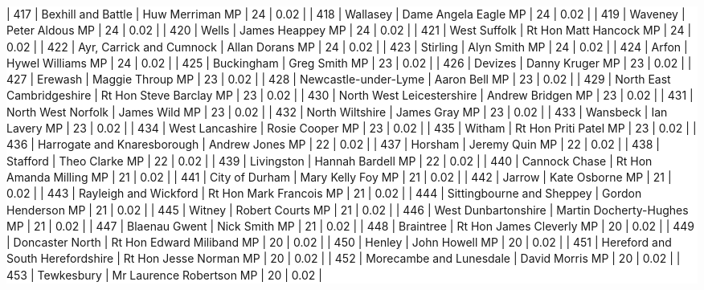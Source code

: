 | 417 | Bexhill and Battle | Huw Merriman MP | 24 | 0.02 |
| 418 | Wallasey | Dame Angela Eagle MP | 24 | 0.02 |
| 419 | Waveney | Peter Aldous MP | 24 | 0.02 |
| 420 | Wells | James Heappey MP | 24 | 0.02 |
| 421 | West Suffolk | Rt Hon Matt Hancock MP | 24 | 0.02 |
| 422 | Ayr, Carrick and Cumnock | Allan Dorans MP | 24 | 0.02 |
| 423 | Stirling | Alyn Smith MP | 24 | 0.02 |
| 424 | Arfon | Hywel Williams MP | 24 | 0.02 |
| 425 | Buckingham | Greg Smith MP | 23 | 0.02 |
| 426 | Devizes | Danny Kruger MP | 23 | 0.02 |
| 427 | Erewash | Maggie Throup MP | 23 | 0.02 |
| 428 | Newcastle-under-Lyme | Aaron Bell MP | 23 | 0.02 |
| 429 | North East Cambridgeshire | Rt Hon Steve Barclay MP | 23 | 0.02 |
| 430 | North West Leicestershire | Andrew Bridgen MP | 23 | 0.02 |
| 431 | North West Norfolk | James Wild MP | 23 | 0.02 |
| 432 | North Wiltshire | James Gray MP | 23 | 0.02 |
| 433 | Wansbeck | Ian Lavery MP | 23 | 0.02 |
| 434 | West Lancashire | Rosie Cooper MP | 23 | 0.02 |
| 435 | Witham | Rt Hon Priti Patel MP | 23 | 0.02 |
| 436 | Harrogate and Knaresborough | Andrew Jones MP | 22 | 0.02 |
| 437 | Horsham | Jeremy Quin MP | 22 | 0.02 |
| 438 | Stafford | Theo Clarke MP | 22 | 0.02 |
| 439 | Livingston | Hannah Bardell MP | 22 | 0.02 |
| 440 | Cannock Chase | Rt Hon Amanda Milling MP | 21 | 0.02 |
| 441 | City of Durham | Mary Kelly Foy MP | 21 | 0.02 |
| 442 | Jarrow | Kate Osborne MP | 21 | 0.02 |
| 443 | Rayleigh and Wickford | Rt Hon Mark Francois MP | 21 | 0.02 |
| 444 | Sittingbourne and Sheppey | Gordon Henderson MP | 21 | 0.02 |
| 445 | Witney | Robert Courts MP | 21 | 0.02 |
| 446 | West Dunbartonshire | Martin Docherty-Hughes MP | 21 | 0.02 |
| 447 | Blaenau Gwent | Nick Smith MP | 21 | 0.02 |
| 448 | Braintree | Rt Hon James Cleverly MP | 20 | 0.02 |
| 449 | Doncaster North | Rt Hon Edward Miliband MP | 20 | 0.02 |
| 450 | Henley | John Howell MP | 20 | 0.02 |
| 451 | Hereford and South Herefordshire | Rt Hon Jesse Norman MP | 20 | 0.02 |
| 452 | Morecambe and Lunesdale | David Morris MP | 20 | 0.02 |
| 453 | Tewkesbury | Mr Laurence Robertson MP | 20 | 0.02 |